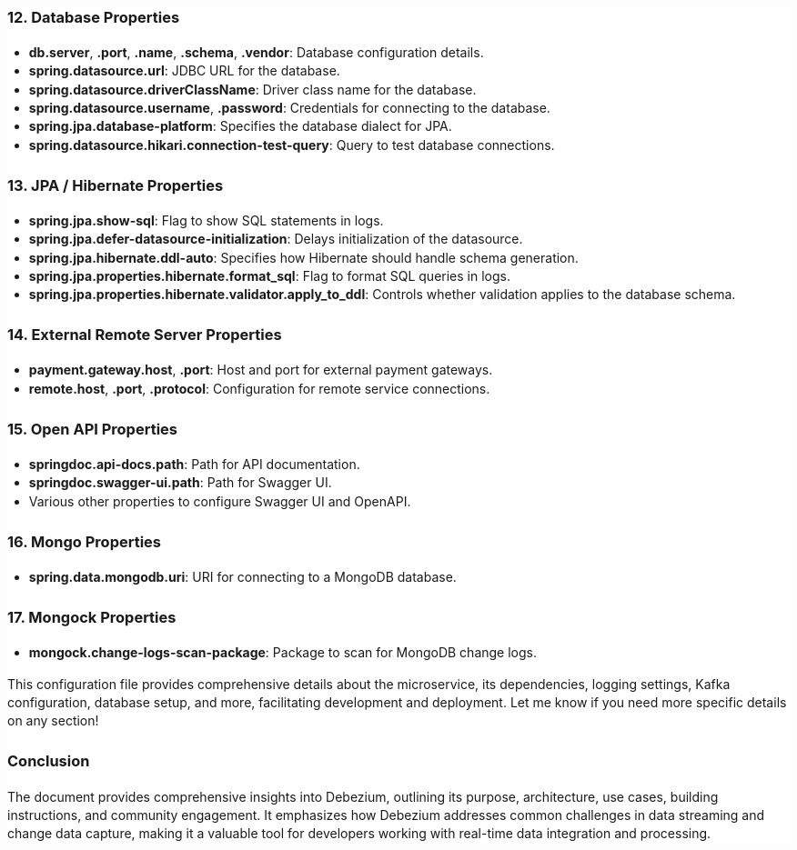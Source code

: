 ### 12. **Database Properties**
- **db.server**, **.port**, **.name**, **.schema**, **.vendor**: Database configuration details.
- **spring.datasource.url**: JDBC URL for the database.
- **spring.datasource.driverClassName**: Driver class name for the database.
- **spring.datasource.username**, **.password**: Credentials for connecting to the database.
- **spring.jpa.database-platform**: Specifies the database dialect for JPA.
- **spring.datasource.hikari.connection-test-query**: Query to test database connections.

### 13. **JPA / Hibernate Properties**
- **spring.jpa.show-sql**: Flag to show SQL statements in logs.
- **spring.jpa.defer-datasource-initialization**: Delays initialization of the datasource.
- **spring.jpa.hibernate.ddl-auto**: Specifies how Hibernate should handle schema generation.
- **spring.jpa.properties.hibernate.format_sql**: Flag to format SQL queries in logs.
- **spring.jpa.properties.hibernate.validator.apply_to_ddl**: Controls whether validation applies to the database schema.

### 14. **External Remote Server Properties**
- **payment.gateway.host**, **.port**: Host and port for external payment gateways.
- **remote.host**, **.port**, **.protocol**: Configuration for remote service connections.

### 15. **Open API Properties**
- **springdoc.api-docs.path**: Path for API documentation.
- **springdoc.swagger-ui.path**: Path for Swagger UI.
- Various other properties to configure Swagger UI and OpenAPI.

### 16. **Mongo Properties**
- **spring.data.mongodb.uri**: URI for connecting to a MongoDB database.

### 17. **Mongock Properties**
- **mongock.change-logs-scan-package**: Package to scan for MongoDB change logs.

This configuration file provides comprehensive details about the microservice, its dependencies, logging settings, Kafka configuration, database setup, and more, facilitating development and deployment. Let me know if you need more specific details on any section!

### Conclusion
The document provides comprehensive insights into Debezium, outlining its purpose, architecture, use cases, building instructions, and community engagement. It emphasizes how Debezium addresses common challenges in data streaming and change data capture, making it a valuable tool for developers working with real-time data integration and processing.
